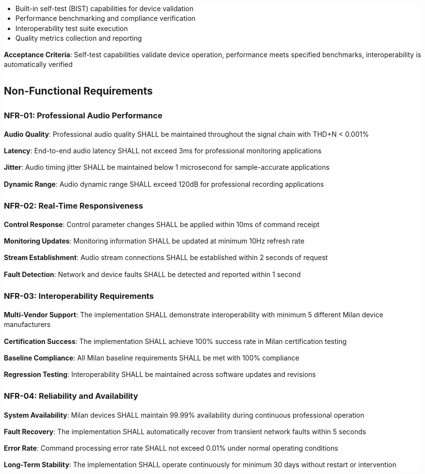 - Built-in self-test (BIST) capabilities for device validation
- Performance benchmarking and compliance verification
- Interoperability test suite execution
- Quality metrics collection and reporting

**Acceptance Criteria**: Self-test capabilities validate device operation, performance meets specified benchmarks, interoperability is automatically verified

## Non-Functional Requirements

### NFR-01: Professional Audio Performance

**Audio Quality**: Professional audio quality SHALL be maintained throughout the signal chain with THD+N < 0.001%

**Latency**: End-to-end audio latency SHALL not exceed 3ms for professional monitoring applications

**Jitter**: Audio timing jitter SHALL be maintained below 1 microsecond for sample-accurate applications

**Dynamic Range**: Audio dynamic range SHALL exceed 120dB for professional recording applications

### NFR-02: Real-Time Responsiveness

**Control Response**: Control parameter changes SHALL be applied within 10ms of command receipt

**Monitoring Updates**: Monitoring information SHALL be updated at minimum 10Hz refresh rate

**Stream Establishment**: Audio stream connections SHALL be established within 2 seconds of request

**Fault Detection**: Network and device faults SHALL be detected and reported within 1 second

### NFR-03: Interoperability Requirements

**Multi-Vendor Support**: The implementation SHALL demonstrate interoperability with minimum 5 different Milan device manufacturers

**Certification Success**: The implementation SHALL achieve 100% success rate in Milan certification testing

**Baseline Compliance**: All Milan baseline requirements SHALL be met with 100% compliance

**Regression Testing**: Interoperability SHALL be maintained across software updates and revisions

### NFR-04: Reliability and Availability

**System Availability**: Milan devices SHALL maintain 99.99% availability during continuous professional operation

**Fault Recovery**: The implementation SHALL automatically recover from transient network faults within 5 seconds

**Error Rate**: Command processing error rate SHALL not exceed 0.01% under normal operating conditions

**Long-Term Stability**: The implementation SHALL operate continuously for minimum 30 days without restart or intervention
